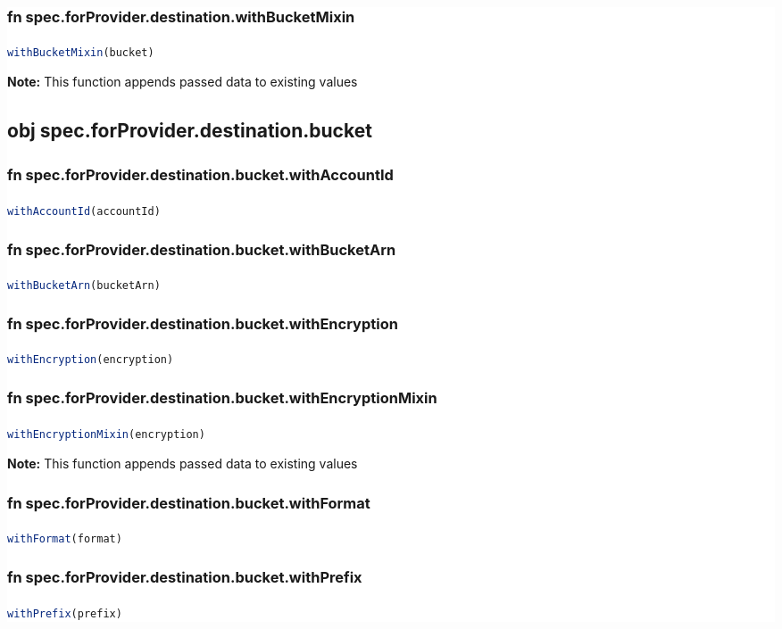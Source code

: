 

### fn spec.forProvider.destination.withBucketMixin

```ts
withBucketMixin(bucket)
```



**Note:** This function appends passed data to existing values

## obj spec.forProvider.destination.bucket



### fn spec.forProvider.destination.bucket.withAccountId

```ts
withAccountId(accountId)
```



### fn spec.forProvider.destination.bucket.withBucketArn

```ts
withBucketArn(bucketArn)
```



### fn spec.forProvider.destination.bucket.withEncryption

```ts
withEncryption(encryption)
```



### fn spec.forProvider.destination.bucket.withEncryptionMixin

```ts
withEncryptionMixin(encryption)
```



**Note:** This function appends passed data to existing values

### fn spec.forProvider.destination.bucket.withFormat

```ts
withFormat(format)
```



### fn spec.forProvider.destination.bucket.withPrefix

```ts
withPrefix(prefix)
```
